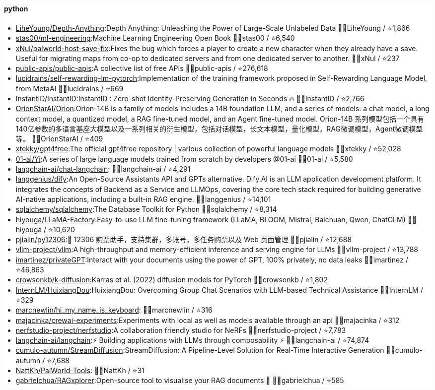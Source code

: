 #### python
* [LiheYoung/Depth-Anything](https://github.com/LiheYoung/Depth-Anything):Depth Anything: Unleashing the Power of Large-Scale Unlabeled Data 🧑‍💻LiheYoung / ⭐1,866
* [stas00/ml-engineering](https://github.com/stas00/ml-engineering):Machine Learning Engineering Open Book 🧑‍💻stas00 / ⭐6,540
* [xNul/palworld-host-save-fix](https://github.com/xNul/palworld-host-save-fix):Fixes the bug which forces a player to create a new character when they already have a save. Useful for migrating maps from co-op to dedicated servers and from one dedicated server to another. 🧑‍💻xNul / ⭐237
* [public-apis/public-apis](https://github.com/public-apis/public-apis):A collective list of free APIs 🧑‍💻public-apis / ⭐276,618
* [lucidrains/self-rewarding-lm-pytorch](https://github.com/lucidrains/self-rewarding-lm-pytorch):Implementation of the training framework proposed in Self-Rewarding Language Model, from MetaAI 🧑‍💻lucidrains / ⭐669
* [InstantID/InstantID](https://github.com/InstantID/InstantID):InstantID : Zero-shot Identity-Preserving Generation in Seconds 🔥 🧑‍💻InstantID / ⭐2,766
* [OrionStarAI/Orion](https://github.com/OrionStarAI/Orion):Orion-14B is a family of models includes a 14B foundation LLM, and a series of models: a chat model, a long context model, a quantized model, a RAG fine-tuned model, and an Agent fine-tuned model. Orion-14B 系列模型包括一个具有140亿参数的多语言基座大模型以及一系列相关的衍生模型，包括对话模型，长文本模型，量化模型，RAG微调模型，Agent微调模型等。 🧑‍💻OrionStarAI / ⭐409
* [xtekky/gpt4free](https://github.com/xtekky/gpt4free):The official gpt4free repository | various collection of powerful language models 🧑‍💻xtekky / ⭐52,028
* [01-ai/Yi](https://github.com/01-ai/Yi):A series of large language models trained from scratch by developers @01-ai 🧑‍💻01-ai / ⭐5,580
* [langchain-ai/chat-langchain](https://github.com/langchain-ai/chat-langchain): 🧑‍💻langchain-ai / ⭐4,291
* [langgenius/dify](https://github.com/langgenius/dify):An Open-Source Assistants API and GPTs alternative. Dify.AI is an LLM application development platform. It integrates the concepts of Backend as a Service and LLMOps, covering the core tech stack required for building generative AI-native applications, including a built-in RAG engine. 🧑‍💻langgenius / ⭐14,101
* [sqlalchemy/sqlalchemy](https://github.com/sqlalchemy/sqlalchemy):The Database Toolkit for Python 🧑‍💻sqlalchemy / ⭐8,314
* [hiyouga/LLaMA-Factory](https://github.com/hiyouga/LLaMA-Factory):Easy-to-use LLM fine-tuning framework (LLaMA, BLOOM, Mistral, Baichuan, Qwen, ChatGLM) 🧑‍💻hiyouga / ⭐10,620
* [pjialin/py12306](https://github.com/pjialin/py12306):🚂 12306 购票助手，支持集群，多账号，多任务购票以及 Web 页面管理 🧑‍💻pjialin / ⭐12,688
* [vllm-project/vllm](https://github.com/vllm-project/vllm):A high-throughput and memory-efficient inference and serving engine for LLMs 🧑‍💻vllm-project / ⭐13,788
* [imartinez/privateGPT](https://github.com/imartinez/privateGPT):Interact with your documents using the power of GPT, 100% privately, no data leaks 🧑‍💻imartinez / ⭐46,863
* [crowsonkb/k-diffusion](https://github.com/crowsonkb/k-diffusion):Karras et al. (2022) diffusion models for PyTorch 🧑‍💻crowsonkb / ⭐1,802
* [InternLM/HuixiangDou](https://github.com/InternLM/HuixiangDou):HuixiangDou: Overcoming Group Chat Scenarios with LLM-based Technical Assistance 🧑‍💻InternLM / ⭐329
* [marcnewlin/hi_my_name_is_keyboard](https://github.com/marcnewlin/hi_my_name_is_keyboard): 🧑‍💻marcnewlin / ⭐316
* [majacinka/crewai-experiments](https://github.com/majacinka/crewai-experiments):Experiments with local as well as models available through an api 🧑‍💻majacinka / ⭐312
* [nerfstudio-project/nerfstudio](https://github.com/nerfstudio-project/nerfstudio):A collaboration friendly studio for NeRFs 🧑‍💻nerfstudio-project / ⭐7,783
* [langchain-ai/langchain](https://github.com/langchain-ai/langchain):⚡ Building applications with LLMs through composability ⚡ 🧑‍💻langchain-ai / ⭐74,874
* [cumulo-autumn/StreamDiffusion](https://github.com/cumulo-autumn/StreamDiffusion):StreamDiffusion: A Pipeline-Level Solution for Real-Time Interactive Generation 🧑‍💻cumulo-autumn / ⭐7,688
* [NattKh/PalWorld-Tools](https://github.com/NattKh/PalWorld-Tools): 🧑‍💻NattKh / ⭐31
* [gabrielchua/RAGxplorer](https://github.com/gabrielchua/RAGxplorer):Open-source tool to visualise your RAG documents 🔮 🧑‍💻gabrielchua / ⭐585
